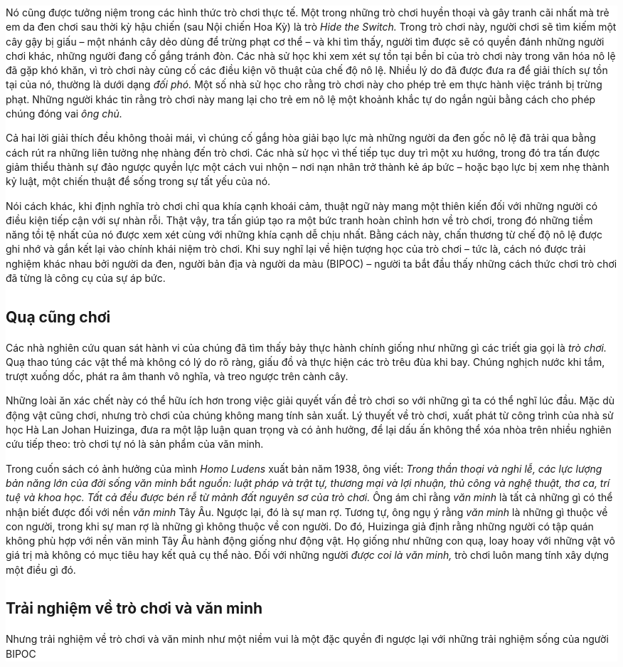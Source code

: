 Nó cũng được tưởng niệm trong các hình thức trò chơi thực tế. Một trong những trò chơi huyền thoại và gây tranh cãi nhất mà trẻ em da đen chơi sau thời kỳ hậu chiến (sau Nội chiến Hoa Kỳ) là trò _Hide the Switch._ Trong trò chơi này, người chơi sẽ tìm kiếm một cây gậy bị giấu – một nhánh cây dẻo dùng để trừng phạt cơ thể – và khi tìm thấy, người tìm được sẽ có quyền đánh những người chơi khác, những người đang cố gắng tránh đòn. Các nhà sử học khi xem xét sự tồn tại bền bỉ của trò chơi này trong văn hóa nô lệ đã gặp khó khăn, vì trò chơi này củng cố các điều kiện võ thuật của chế độ nô lệ. Nhiều lý do đã được đưa ra để giải thích sự tồn tại của nó, thường là dưới dạng _đối phó._ Một số nhà sử học cho rằng trò chơi này cho phép trẻ em thực hành việc tránh bị trừng phạt. Những người khác tin rằng trò chơi này mang lại cho trẻ em nô lệ một khoảnh khắc tự do ngắn ngủi bằng cách cho phép chúng đóng vai _ông chủ._

Cả hai lời giải thích đều không thoải mái, vì chúng cố gắng hòa giải bạo lực mà những người da đen gốc nô lệ đã trải qua bằng cách rút ra những liên tưởng nhẹ nhàng đến trò chơi. Các nhà sử học vì thế tiếp tục duy trì một xu hướng, trong đó tra tấn được giảm thiểu thành sự đảo ngược quyền lực một cách vui nhộn – nơi nạn nhân trở thành kẻ áp bức – hoặc bạo lực bị xem nhẹ thành kỷ luật, một chiến thuật để sống trong sự tất yếu của nó.

Nói cách khác, khi định nghĩa trò chơi chỉ qua khía cạnh khoái cảm, thuật ngữ này mang một thiên kiến đối với những người có điều kiện tiếp cận với sự nhàn rỗi. Thật vậy, tra tấn giúp tạo ra một bức tranh hoàn chỉnh hơn về trò chơi, trong đó những tiềm năng tồi tệ nhất của nó được xem xét cùng với những khía cạnh dễ chịu nhất. Bằng cách này, chấn thương từ chế độ nô lệ được ghi nhớ và gắn kết lại vào chính khái niệm trò chơi. Khi suy nghĩ lại về hiện tượng học của trò chơi – tức là, cách nó được trải nghiệm khác nhau bởi người da đen, người bản địa và người da màu (BIPOC) – người ta bắt đầu thấy những cách thức chơi trò chơi đã từng là công cụ của sự áp bức.

## Quạ cũng chơi

Các nhà nghiên cứu quan sát hành vi của chúng đã tìm thấy bảy thực hành chính giống như những gì các triết gia gọi là _trò chơi._ Quạ thao túng các vật thể mà không có lý do rõ ràng, giấu đồ và thực hiện các trò trêu đùa khi bay. Chúng nghịch nước khi tắm, trượt xuống dốc, phát ra âm thanh vô nghĩa, và treo ngược trên cành cây.

Những loài ăn xác chết này có thể hữu ích hơn trong việc giải quyết vấn đề trò chơi so với những gì ta có thể nghĩ lúc đầu. Mặc dù động vật cũng chơi, nhưng trò chơi của chúng không mang tính sản xuất. Lý thuyết về trò chơi, xuất phát từ công trình của nhà sử học Hà Lan Johan Huizinga, đưa ra một lập luận quan trọng và có ảnh hưởng, để lại dấu ấn không thể xóa nhòa trên nhiều nghiên cứu tiếp theo: trò chơi tự nó là sản phẩm của văn minh.

Trong cuốn sách có ảnh hưởng của mình _Homo Ludens_ xuất bản năm 1938, ông viết: _Trong thần thoại và nghi lễ, các lực lượng bản năng lớn của đời sống văn minh bắt nguồn: luật pháp và trật tự, thương mại và lợi nhuận, thủ công và nghệ thuật, thơ ca, trí tuệ và khoa học. Tất cả đều được bén rễ từ mảnh đất nguyên sơ của trò chơi._ Ông ám chỉ rằng _văn minh_ là tất cả những gì có thể nhận biết được đối với nền _văn minh_ Tây Âu. Ngược lại, đó là sự man rợ. Tương tự, ông ngụ ý rằng _văn minh_ là những gì thuộc về con người, trong khi sự man rợ là những gì không thuộc về con người. Do đó, Huizinga giả định rằng những người có tập quán không phù hợp với nền văn minh Tây Âu hành động giống như động vật. Họ giống như những con quạ, loay hoay với những vật vô giá trị mà không có mục tiêu hay kết quả cụ thể nào. Đối với những người _được coi là văn minh,_ trò chơi luôn mang tính xây dựng một điều gì đó.

## Trải nghiệm về trò chơi và văn minh

Nhưng trải nghiệm về trò chơi và văn minh như một niềm vui là một đặc quyền đi ngược lại với những trải nghiệm sống của người BIPOC
